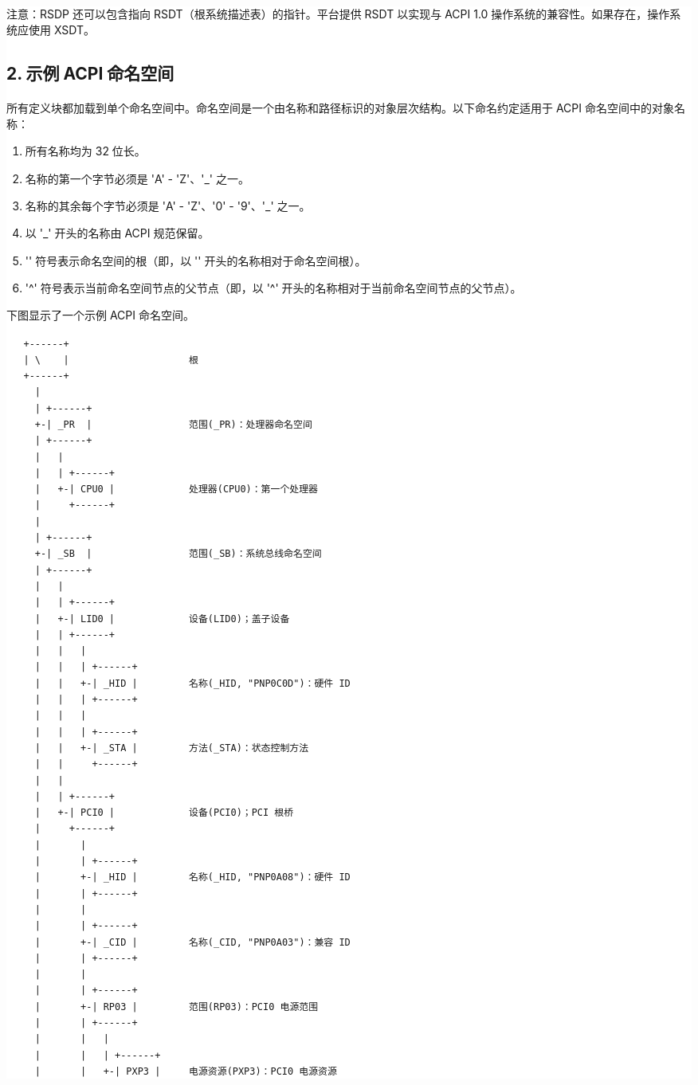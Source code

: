 注意：RSDP 还可以包含指向 RSDT（根系统描述表）的指针。平台提供 RSDT 以实现与 ACPI 1.0 操作系统的兼容性。如果存在，操作系统应使用 XSDT。

## 2. 示例 ACPI 命名空间

所有定义块都加载到单个命名空间中。命名空间是一个由名称和路径标识的对象层次结构。以下命名约定适用于 ACPI 命名空间中的对象名称：

1. 所有名称均为 32 位长。

2. 名称的第一个字节必须是 'A' - 'Z'、'_' 之一。

3. 名称的其余每个字节必须是 'A' - 'Z'、'0' - '9'、'_' 之一。

4. 以 '_' 开头的名称由 ACPI 规范保留。

5. '\' 符号表示命名空间的根（即，以 '\' 开头的名称相对于命名空间根）。

6. '^' 符号表示当前命名空间节点的父节点（即，以 '^' 开头的名称相对于当前命名空间节点的父节点）。

下图显示了一个示例 ACPI 命名空间。

```
   +------+
   | \    |                     根
   +------+
     |
     | +------+
     +-| _PR  |                 范围(_PR)：处理器命名空间
     | +------+
     |   |
     |   | +------+
     |   +-| CPU0 |             处理器(CPU0)：第一个处理器
     |     +------+
     |
     | +------+
     +-| _SB  |                 范围(_SB)：系统总线命名空间
     | +------+
     |   |
     |   | +------+
     |   +-| LID0 |             设备(LID0)；盖子设备
     |   | +------+
     |   |   |
     |   |   | +------+
     |   |   +-| _HID |         名称(_HID, "PNP0C0D")：硬件 ID
     |   |   | +------+
     |   |   |
     |   |   | +------+
     |   |   +-| _STA |         方法(_STA)：状态控制方法
     |   |     +------+
     |   |
     |   | +------+
     |   +-| PCI0 |             设备(PCI0)；PCI 根桥
     |     +------+
     |       |
     |       | +------+
     |       +-| _HID |         名称(_HID, "PNP0A08")：硬件 ID
     |       | +------+
     |       |
     |       | +------+
     |       +-| _CID |         名称(_CID, "PNP0A03")：兼容 ID
     |       | +------+
     |       |
     |       | +------+
     |       +-| RP03 |         范围(RP03)：PCI0 电源范围
     |       | +------+
     |       |   |
     |       |   | +------+
     |       |   +-| PXP3 |     电源资源(PXP3)：PCI0 电源资源
```